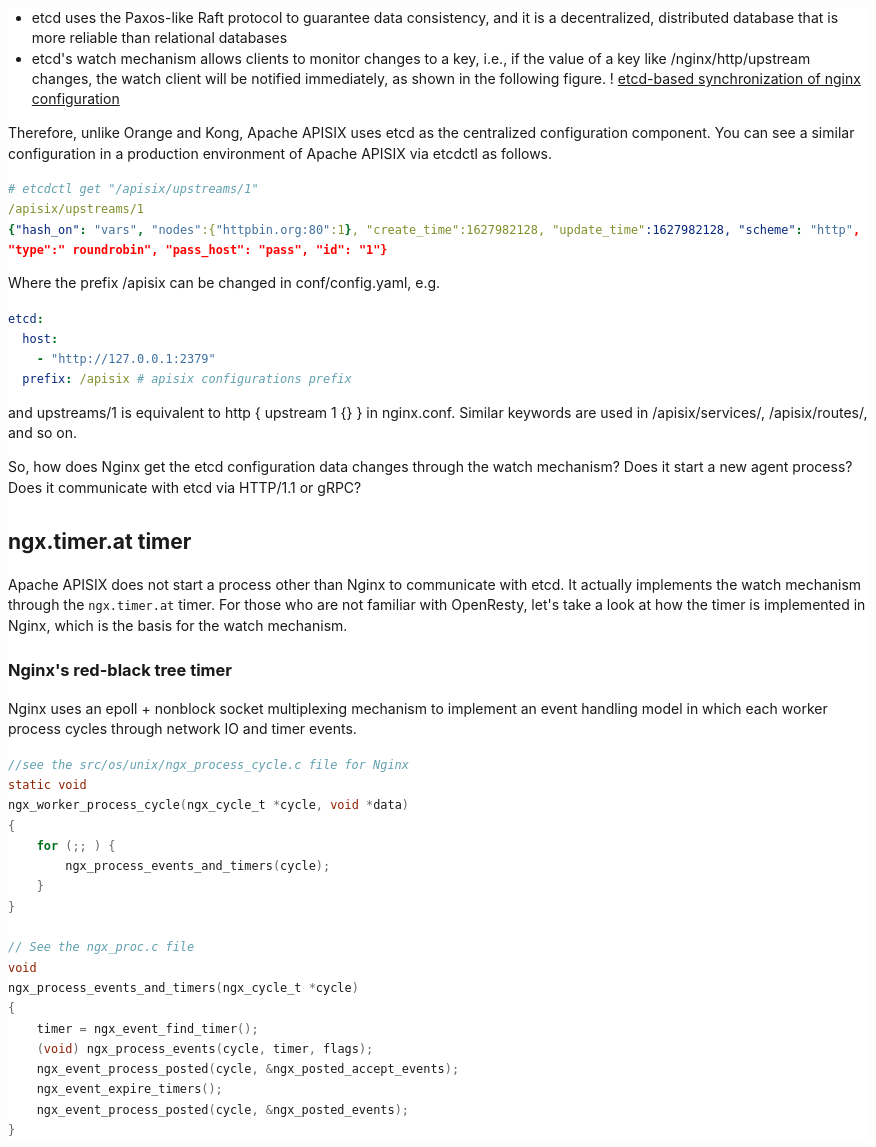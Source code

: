 * etcd uses the Paxos-like Raft protocol to guarantee data consistency, and it is a decentralized, distributed database that is more reliable than relational databases
* etcd's watch mechanism allows clients to monitor changes to a key, i.e., if the value of a key like /nginx/http/upstream changes, the watch client will be notified immediately, as shown in the following figure.
! [etcd-based synchronization of nginx configuration](https://static.apiseven.com/202108/1631170345853-f020a64d-3e97-49c0-8395-c9e4e9cf4233.jpeg)

Therefore, unlike Orange and Kong, Apache APISIX uses etcd as the centralized configuration component. You can see a similar configuration in a production environment of Apache APISIX via etcdctl as follows.

```yaml
# etcdctl get "/apisix/upstreams/1"
/apisix/upstreams/1
{"hash_on": "vars", "nodes":{"httpbin.org:80":1}, "create_time":1627982128, "update_time":1627982128, "scheme": "http", "type":" roundrobin", "pass_host": "pass", "id": "1"}
```

Where the prefix /apisix can be changed in conf/config.yaml, e.g.

```yaml
etcd:
  host:  
    - "http://127.0.0.1:2379"
  prefix: /apisix # apisix configurations prefix
```

and upstreams/1 is equivalent to http { upstream 1 {} } in nginx.conf. Similar keywords are used in /apisix/services/, /apisix/routes/, and so on.

So, how does Nginx get the etcd configuration data changes through the watch mechanism? Does it start a new agent process? Does it communicate with etcd via HTTP/1.1 or gRPC?

## ngx.timer.at timer

Apache APISIX does not start a process other than Nginx to communicate with etcd. It actually implements the watch mechanism through the `ngx.timer.at` timer. For those who are not familiar with OpenResty, let's take a look at how the timer is implemented in Nginx, which is the basis for the watch mechanism.

### Nginx's red-black tree timer

Nginx uses an epoll + nonblock socket multiplexing mechanism to implement an event handling model in which each worker process cycles through network IO and timer events.

```c
//see the src/os/unix/ngx_process_cycle.c file for Nginx
static void
ngx_worker_process_cycle(ngx_cycle_t *cycle, void *data)
{
    for (;; ) {
        ngx_process_events_and_timers(cycle);
    }
}

// See the ngx_proc.c file
void
ngx_process_events_and_timers(ngx_cycle_t *cycle)
{
    timer = ngx_event_find_timer();
    (void) ngx_process_events(cycle, timer, flags);
    ngx_event_process_posted(cycle, &ngx_posted_accept_events);
    ngx_event_expire_timers();
    ngx_event_process_posted(cycle, &ngx_posted_events);
}
```
